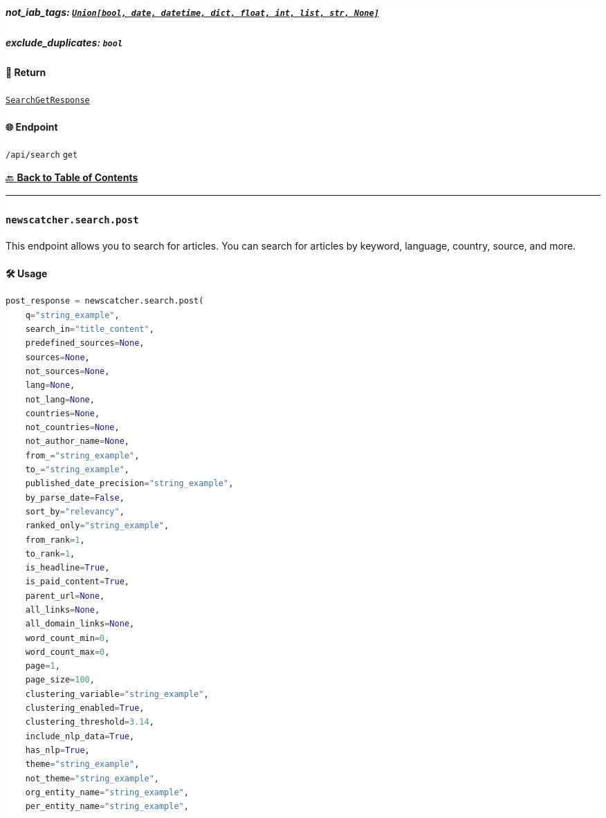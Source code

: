 ##### not_iab_tags: [`Union[bool, date, datetime, dict, float, int, list, str, None]`](./newscatcherapi_client/type/.py)<a id="not_iab_tags-unionbool-date-datetime-dict-float-int-list-str-nonenewscatcherapi_clienttypepy"></a>

##### exclude_duplicates: `bool`<a id="exclude_duplicates-bool"></a>

#### 🔄 Return<a id="🔄-return"></a>

[`SearchGetResponse`](./newscatcherapi_client/pydantic/search_get_response.py)

#### 🌐 Endpoint<a id="🌐-endpoint"></a>

`/api/search` `get`

[🔙 **Back to Table of Contents**](#table-of-contents)

---

### `newscatcher.search.post`<a id="newscatchersearchpost"></a>

This endpoint allows you to search for articles. You can search for articles by keyword, language, country, source, and more.

#### 🛠️ Usage<a id="🛠️-usage"></a>

```python
post_response = newscatcher.search.post(
    q="string_example",
    search_in="title_content",
    predefined_sources=None,
    sources=None,
    not_sources=None,
    lang=None,
    not_lang=None,
    countries=None,
    not_countries=None,
    not_author_name=None,
    from_="string_example",
    to_="string_example",
    published_date_precision="string_example",
    by_parse_date=False,
    sort_by="relevancy",
    ranked_only="string_example",
    from_rank=1,
    to_rank=1,
    is_headline=True,
    is_paid_content=True,
    parent_url=None,
    all_links=None,
    all_domain_links=None,
    word_count_min=0,
    word_count_max=0,
    page=1,
    page_size=100,
    clustering_variable="string_example",
    clustering_enabled=True,
    clustering_threshold=3.14,
    include_nlp_data=True,
    has_nlp=True,
    theme="string_example",
    not_theme="string_example",
    org_entity_name="string_example",
    per_entity_name="string_example",
```